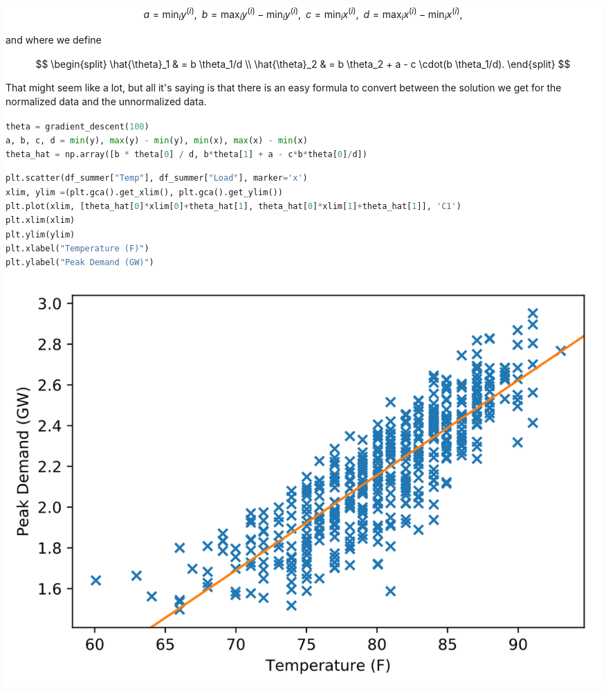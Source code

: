 $$
a = \min_i y^{(i)}, \;\; b = \max_i y^{(i)} - \min_i y^{(i)}, \;\; c = \min_i x^{(i)}, \;\; d = \max_i x^{(i)} - \min_i x^{(i)}, 
$$

and where we define

$$
\begin{split}
\hat{\theta}_1 & = b \theta_1/d \\
\hat{\theta}_2 & = b \theta_2 + a - c \cdot(b \theta_1/d).
\end{split}
$$

That might seem like a lot, but all it's saying is that there is an easy formula to convert between the solution we get for the normalized data and the unnormalized data.


```python
theta = gradient_descent(100)
a, b, c, d = min(y), max(y) - min(y), min(x), max(x) - min(x)
theta_hat = np.array([b * theta[0] / d, b*theta[1] + a - c*b*theta[0]/d])
```

```python
plt.scatter(df_summer["Temp"], df_summer["Load"], marker='x')
xlim, ylim =(plt.gca().get_xlim(), plt.gca().get_ylim())
plt.plot(xlim, [theta_hat[0]*xlim[0]+theta_hat[1], theta_hat[0]*xlim[1]+theta_hat[1]], 'C1')
plt.xlim(xlim)
plt.ylim(ylim)
plt.xlabel("Temperature (F)")
plt.ylabel("Peak Demand (GW)")
```

![](output_12.svg)
